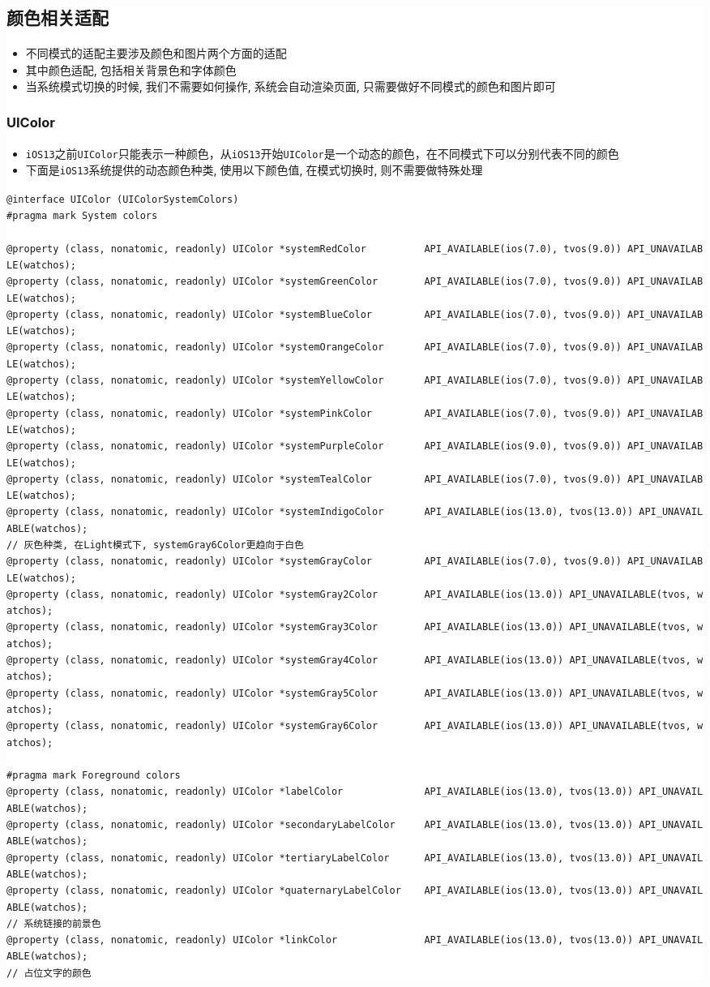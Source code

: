 



## 颜色相关适配

- 不同模式的适配主要涉及颜色和图片两个方面的适配
- 其中颜色适配, 包括相关背景色和字体颜色
- 当系统模式切换的时候, 我们不需要如何操作, 系统会自动渲染页面, 只需要做好不同模式的颜色和图片即可


### UIColor

- `iOS13`之前`UIColor`只能表示一种颜色，从`iOS13`开始`UIColor`是一个动态的颜色，在不同模式下可以分别代表不同的颜色
- 下面是`iOS13`系统提供的动态颜色种类, 使用以下颜色值, 在模式切换时, 则不需要做特殊处理

```objc
@interface UIColor (UIColorSystemColors)
#pragma mark System colors

@property (class, nonatomic, readonly) UIColor *systemRedColor          API_AVAILABLE(ios(7.0), tvos(9.0)) API_UNAVAILABLE(watchos);
@property (class, nonatomic, readonly) UIColor *systemGreenColor        API_AVAILABLE(ios(7.0), tvos(9.0)) API_UNAVAILABLE(watchos);
@property (class, nonatomic, readonly) UIColor *systemBlueColor         API_AVAILABLE(ios(7.0), tvos(9.0)) API_UNAVAILABLE(watchos);
@property (class, nonatomic, readonly) UIColor *systemOrangeColor       API_AVAILABLE(ios(7.0), tvos(9.0)) API_UNAVAILABLE(watchos);
@property (class, nonatomic, readonly) UIColor *systemYellowColor       API_AVAILABLE(ios(7.0), tvos(9.0)) API_UNAVAILABLE(watchos);
@property (class, nonatomic, readonly) UIColor *systemPinkColor         API_AVAILABLE(ios(7.0), tvos(9.0)) API_UNAVAILABLE(watchos);
@property (class, nonatomic, readonly) UIColor *systemPurpleColor       API_AVAILABLE(ios(9.0), tvos(9.0)) API_UNAVAILABLE(watchos);
@property (class, nonatomic, readonly) UIColor *systemTealColor         API_AVAILABLE(ios(7.0), tvos(9.0)) API_UNAVAILABLE(watchos);
@property (class, nonatomic, readonly) UIColor *systemIndigoColor       API_AVAILABLE(ios(13.0), tvos(13.0)) API_UNAVAILABLE(watchos);
// 灰色种类, 在Light模式下, systemGray6Color更趋向于白色
@property (class, nonatomic, readonly) UIColor *systemGrayColor         API_AVAILABLE(ios(7.0), tvos(9.0)) API_UNAVAILABLE(watchos);
@property (class, nonatomic, readonly) UIColor *systemGray2Color        API_AVAILABLE(ios(13.0)) API_UNAVAILABLE(tvos, watchos);
@property (class, nonatomic, readonly) UIColor *systemGray3Color        API_AVAILABLE(ios(13.0)) API_UNAVAILABLE(tvos, watchos);
@property (class, nonatomic, readonly) UIColor *systemGray4Color        API_AVAILABLE(ios(13.0)) API_UNAVAILABLE(tvos, watchos);
@property (class, nonatomic, readonly) UIColor *systemGray5Color        API_AVAILABLE(ios(13.0)) API_UNAVAILABLE(tvos, watchos);
@property (class, nonatomic, readonly) UIColor *systemGray6Color        API_AVAILABLE(ios(13.0)) API_UNAVAILABLE(tvos, watchos);

#pragma mark Foreground colors
@property (class, nonatomic, readonly) UIColor *labelColor              API_AVAILABLE(ios(13.0), tvos(13.0)) API_UNAVAILABLE(watchos);
@property (class, nonatomic, readonly) UIColor *secondaryLabelColor     API_AVAILABLE(ios(13.0), tvos(13.0)) API_UNAVAILABLE(watchos);
@property (class, nonatomic, readonly) UIColor *tertiaryLabelColor      API_AVAILABLE(ios(13.0), tvos(13.0)) API_UNAVAILABLE(watchos);
@property (class, nonatomic, readonly) UIColor *quaternaryLabelColor    API_AVAILABLE(ios(13.0), tvos(13.0)) API_UNAVAILABLE(watchos);
// 系统链接的前景色
@property (class, nonatomic, readonly) UIColor *linkColor               API_AVAILABLE(ios(13.0), tvos(13.0)) API_UNAVAILABLE(watchos);
// 占位文字的颜色
```